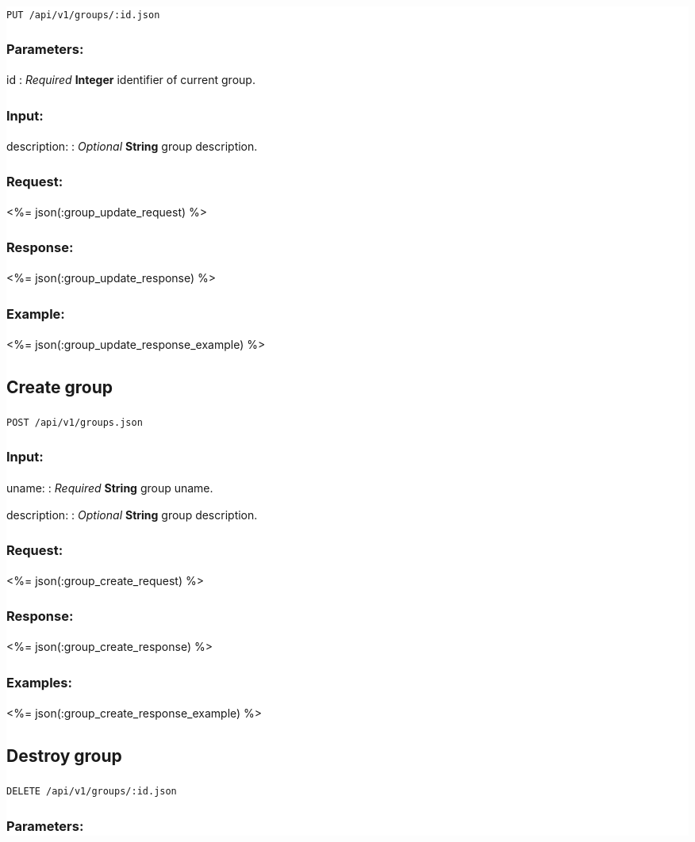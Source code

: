     PUT /api/v1/groups/:id.json

### Parameters:

id
: _Required_ **Integer** identifier of current group.

### Input:

description:
: _Optional_ **String** group description.

### Request:

<%= json(:group_update_request) %>

### Response:

<%= json(:group_update_response) %>

### Example:

<%= json(:group_update_response_example) %>

## Create group

    POST /api/v1/groups.json

### Input:

uname:
: _Required_ **String** group uname.

description:
: _Optional_ **String** group description.

### Request:

<%= json(:group_create_request) %>

### Response:

<%= json(:group_create_response) %>

### Examples:

<%= json(:group_create_response_example) %>

## Destroy group

    DELETE /api/v1/groups/:id.json

### Parameters:
